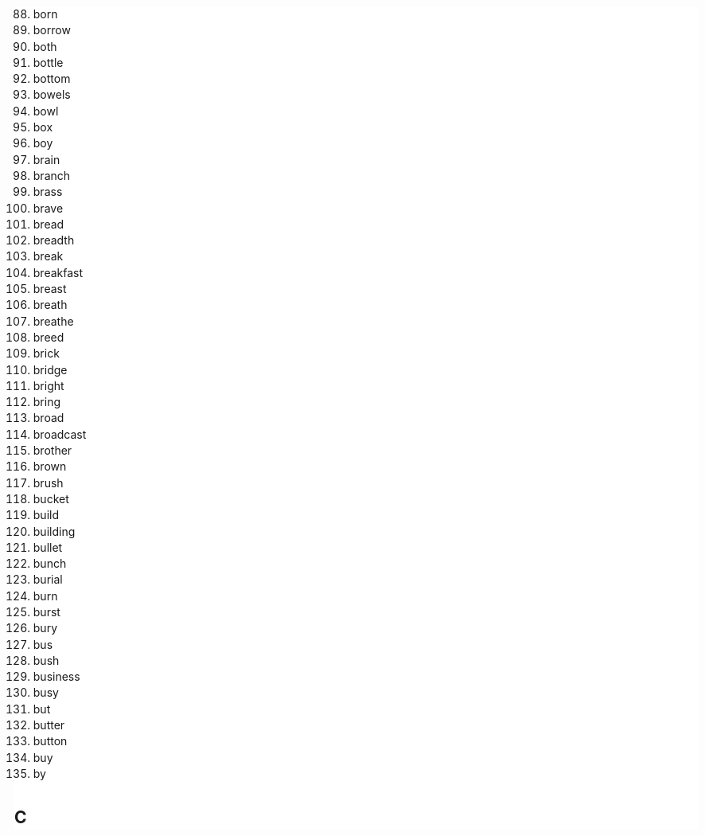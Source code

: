 88. born
89. borrow
90. both
91. bottle
92. bottom
93. bowels
94. bowl
95. box
96. boy
97. brain
98. branch
99. brass
100. brave
101. bread
102. breadth
103. break
104. breakfast
105. breast
106. breath
107. breathe
108. breed
109. brick
110. bridge
111. bright
112. bring
113. broad
114. broadcast
115. brother
116. brown
117. brush
118. bucket
119. build
120. building
121. bullet
122. bunch
123. burial
124. burn
125. burst
126. bury
127. bus
128. bush
129. business
130. busy
131. but
132. butter
133. button
134. buy
135. by

C
-
